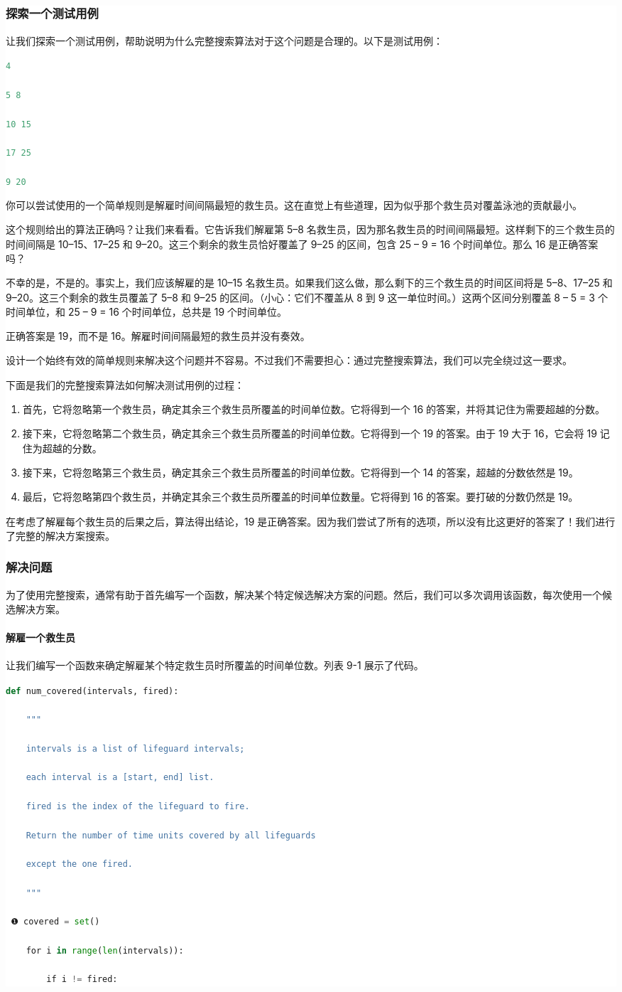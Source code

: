 ### 探索一个测试用例

让我们探索一个测试用例，帮助说明为什么完整搜索算法对于这个问题是合理的。以下是测试用例：

```py
4

5 8

10 15

17 25

9 20
```

你可以尝试使用的一个简单规则是解雇时间间隔最短的救生员。这在直觉上有些道理，因为似乎那个救生员对覆盖泳池的贡献最小。

这个规则给出的算法正确吗？让我们来看看。它告诉我们解雇第 5–8 名救生员，因为那名救生员的时间间隔最短。这样剩下的三个救生员的时间间隔是 10–15、17–25 和 9–20。这三个剩余的救生员恰好覆盖了 9–25 的区间，包含 25 – 9 = 16 个时间单位。那么 16 是正确答案吗？

不幸的是，不是的。事实上，我们应该解雇的是 10–15 名救生员。如果我们这么做，那么剩下的三个救生员的时间区间将是 5–8、17–25 和 9–20。这三个剩余的救生员覆盖了 5–8 和 9–25 的区间。（小心：它们不覆盖从 8 到 9 这一单位时间。）这两个区间分别覆盖 8 – 5 = 3 个时间单位，和 25 – 9 = 16 个时间单位，总共是 19 个时间单位。

正确答案是 19，而不是 16。解雇时间间隔最短的救生员并没有奏效。

设计一个始终有效的简单规则来解决这个问题并不容易。不过我们不需要担心：通过完整搜索算法，我们可以完全绕过这一要求。

下面是我们的完整搜索算法如何解决测试用例的过程：

1.  首先，它将忽略第一个救生员，确定其余三个救生员所覆盖的时间单位数。它将得到一个 16 的答案，并将其记住为需要超越的分数。

1.  接下来，它将忽略第二个救生员，确定其余三个救生员所覆盖的时间单位数。它将得到一个 19 的答案。由于 19 大于 16，它会将 19 记住为超越的分数。

1.  接下来，它将忽略第三个救生员，确定其余三个救生员所覆盖的时间单位数。它将得到一个 14 的答案，超越的分数依然是 19。

1.  最后，它将忽略第四个救生员，并确定其余三个救生员所覆盖的时间单位数量。它将得到 16 的答案。要打破的分数仍然是 19。

在考虑了解雇每个救生员的后果之后，算法得出结论，19 是正确答案。因为我们尝试了所有的选项，所以没有比这更好的答案了！我们进行了完整的解决方案搜索。

### 解决问题

为了使用完整搜索，通常有助于首先编写一个函数，解决某个特定候选解决方案的问题。然后，我们可以多次调用该函数，每次使用一个候选解决方案。

#### 解雇一个救生员

让我们编写一个函数来确定解雇某个特定救生员时所覆盖的时间单位数。列表 9-1 展示了代码。

```py
def num_covered(intervals, fired):

    """

    intervals is a list of lifeguard intervals;

    each interval is a [start, end] list.

    fired is the index of the lifeguard to fire.

    Return the number of time units covered by all lifeguards

    except the one fired.

    """

 ❶ covered = set()

    for i in range(len(intervals)):

        if i != fired:
```